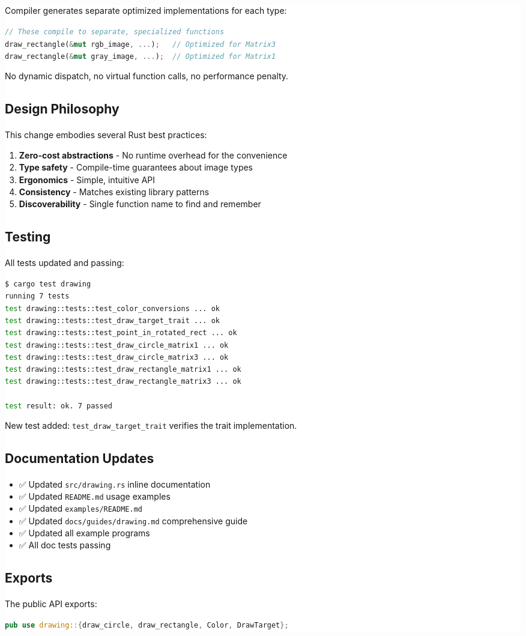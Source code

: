 Compiler generates separate optimized implementations for each type:

```rust
// These compile to separate, specialized functions
draw_rectangle(&mut rgb_image, ...);   // Optimized for Matrix3
draw_rectangle(&mut gray_image, ...);  // Optimized for Matrix1
```

No dynamic dispatch, no virtual function calls, no performance penalty.

## Design Philosophy

This change embodies several Rust best practices:

1. **Zero-cost abstractions** - No runtime overhead for the convenience
2. **Type safety** - Compile-time guarantees about image types
3. **Ergonomics** - Simple, intuitive API
4. **Consistency** - Matches existing library patterns
5. **Discoverability** - Single function name to find and remember

## Testing

All tests updated and passing:

```bash
$ cargo test drawing
running 7 tests
test drawing::tests::test_color_conversions ... ok
test drawing::tests::test_draw_target_trait ... ok
test drawing::tests::test_point_in_rotated_rect ... ok
test drawing::tests::test_draw_circle_matrix1 ... ok
test drawing::tests::test_draw_circle_matrix3 ... ok
test drawing::tests::test_draw_rectangle_matrix1 ... ok
test drawing::tests::test_draw_rectangle_matrix3 ... ok

test result: ok. 7 passed
```

New test added: `test_draw_target_trait` verifies the trait implementation.

## Documentation Updates

- ✅ Updated `src/drawing.rs` inline documentation
- ✅ Updated `README.md` usage examples
- ✅ Updated `examples/README.md`
- ✅ Updated `docs/guides/drawing.md` comprehensive guide
- ✅ Updated all example programs
- ✅ All doc tests passing

## Exports

The public API exports:

```rust
pub use drawing::{draw_circle, draw_rectangle, Color, DrawTarget};
```
